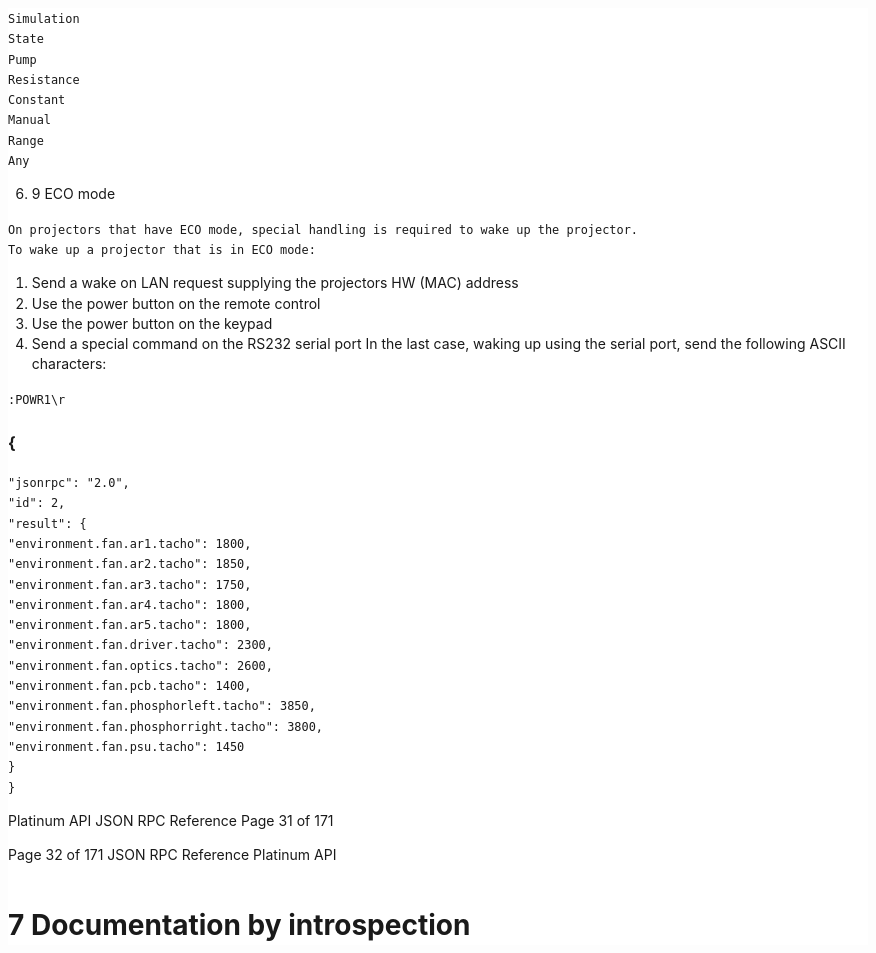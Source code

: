 ```
```
```
Simulation
State
Pump
Resistance
Constant
Manual
Range
Any
```
6. 9 ECO mode

```
On projectors that have ECO mode, special handling is required to wake up the projector.
To wake up a projector that is in ECO mode:
```
1. Send a wake on LAN request supplying the projectors HW (MAC) address
2. Use the power button on the remote control
3. Use the power button on the keypad
4. Send a special command on the RS232 serial port
In the last case, waking up using the serial port, send the following ASCII characters:

```
:POWR1\r
```
### {

```
"jsonrpc": "2.0",
"id": 2,
"result": {
"environment.fan.ar1.tacho": 1800,
"environment.fan.ar2.tacho": 1850,
"environment.fan.ar3.tacho": 1750,
"environment.fan.ar4.tacho": 1800,
"environment.fan.ar5.tacho": 1800,
"environment.fan.driver.tacho": 2300,
"environment.fan.optics.tacho": 2600,
"environment.fan.pcb.tacho": 1400,
"environment.fan.phosphorleft.tacho": 3850,
"environment.fan.phosphorright.tacho": 3800,
"environment.fan.psu.tacho": 1450
}
}
```

Platinum API JSON RPC Reference Page 31 of 171


Page 32 of 171 JSON RPC Reference Platinum API

# 7 Documentation by introspection
